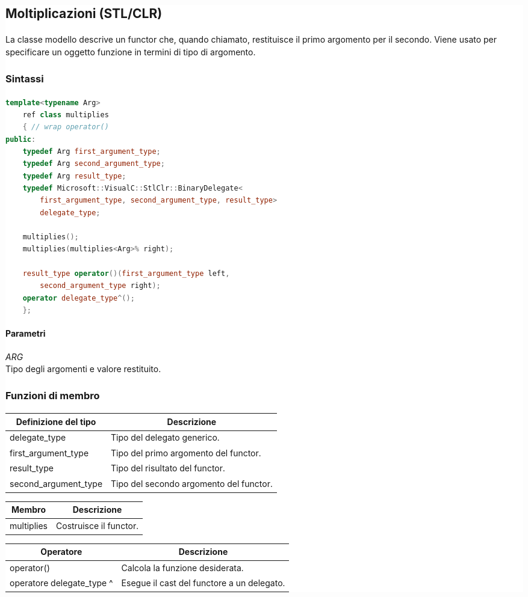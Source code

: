 ## <a name="multiplies-stlclr"></a><a name="multiplies"></a>Moltiplicazioni (STL/CLR)

La classe modello descrive un functor che, quando chiamato, restituisce il primo argomento per il secondo. Viene usato per specificare un oggetto funzione in termini di tipo di argomento.

### <a name="syntax"></a>Sintassi

```cpp
template<typename Arg>
    ref class multiplies
    { // wrap operator()
public:
    typedef Arg first_argument_type;
    typedef Arg second_argument_type;
    typedef Arg result_type;
    typedef Microsoft::VisualC::StlClr::BinaryDelegate<
        first_argument_type, second_argument_type, result_type>
        delegate_type;

    multiplies();
    multiplies(multiplies<Arg>% right);

    result_type operator()(first_argument_type left,
        second_argument_type right);
    operator delegate_type^();
    };
```

#### <a name="parameters"></a>Parametri

*ARG*<br/>
Tipo degli argomenti e valore restituito.

### <a name="member-functions"></a>Funzioni di membro

|Definizione del tipo|Descrizione|
|---------------------|-----------------|
|delegate_type|Tipo del delegato generico.|
|first_argument_type|Tipo del primo argomento del functor.|
|result_type|Tipo del risultato del functor.|
|second_argument_type|Tipo del secondo argomento del functor.|

|Membro|Descrizione|
|------------|-----------------|
|multiplies|Costruisce il functor.|

|Operatore|Descrizione|
|--------------|-----------------|
|operator()|Calcola la funzione desiderata.|
|operatore delegate_type ^|Esegue il cast del functore a un delegato.|
